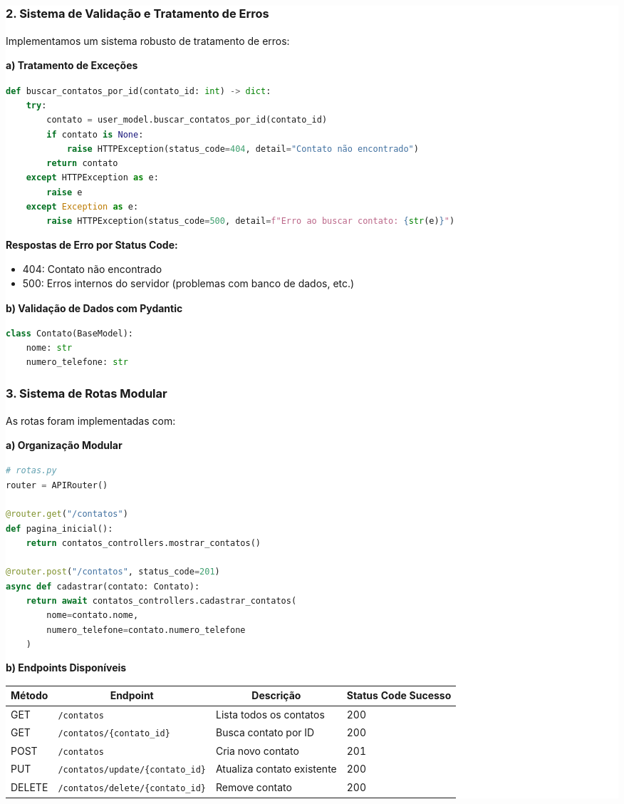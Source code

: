 ### 2. Sistema de Validação e Tratamento de Erros

Implementamos um sistema robusto de tratamento de erros:

**a) Tratamento de Exceções**
```python
def buscar_contatos_por_id(contato_id: int) -> dict:
    try:
        contato = user_model.buscar_contatos_por_id(contato_id)
        if contato is None:
            raise HTTPException(status_code=404, detail="Contato não encontrado")
        return contato
    except HTTPException as e:
        raise e
    except Exception as e:
        raise HTTPException(status_code=500, detail=f"Erro ao buscar contato: {str(e)}")
```

**Respostas de Erro por Status Code:**
- 404: Contato não encontrado
- 500: Erros internos do servidor (problemas com banco de dados, etc.)

**b) Validação de Dados com Pydantic**
```python
class Contato(BaseModel):
    nome: str
    numero_telefone: str
```

### 3. Sistema de Rotas Modular

As rotas foram implementadas com:

**a) Organização Modular**
```python
# rotas.py
router = APIRouter()

@router.get("/contatos")
def pagina_inicial():
    return contatos_controllers.mostrar_contatos()

@router.post("/contatos", status_code=201)
async def cadastrar(contato: Contato):
    return await contatos_controllers.cadastrar_contatos(
        nome=contato.nome, 
        numero_telefone=contato.numero_telefone
    )
```

**b) Endpoints Disponíveis**

| Método | Endpoint | Descrição | Status Code Sucesso |
|--------|----------|-----------|---------------------|
| GET | `/contatos` | Lista todos os contatos | 200 |
| GET | `/contatos/{contato_id}` | Busca contato por ID | 200 |
| POST | `/contatos` | Cria novo contato | 201 |
| PUT | `/contatos/update/{contato_id}` | Atualiza contato existente | 200 |
| DELETE | `/contatos/delete/{contato_id}` | Remove contato | 200 |

